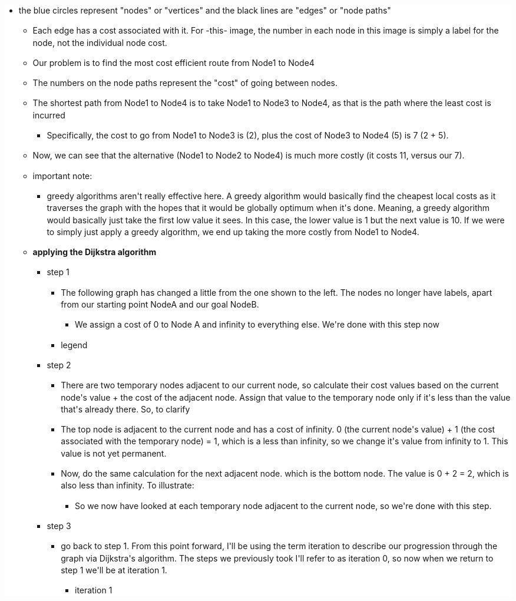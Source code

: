 - the blue circles represent "nodes" or "vertices" and the black lines are "edges" or "node paths"

	- Each edge has a cost associated with it. For -this- image, the number in each node in this image is simply a label for the node, not the individual node cost.

	- Our problem is to find the most cost efficient route from Node1 to Node4

	- The numbers on the node paths represent the "cost" of going between nodes.

	- The shortest path from Node1 to Node4 is to take Node1 to Node3 to Node4, as that is the path where the least cost is incurred

		- Specifically, the cost to go from Node1 to Node3 is (2), plus the cost of Node3 to Node4 (5) is 7 (2 + 5).

	- Now, we can see that the alternative (Node1 to Node2 to Node4) is much more costly (it costs 11, versus our 7). 

	- important note:

		- greedy algorithms aren't really effective here. A greedy algorithm would basically find the cheapest local costs as it traverses the graph with the hopes that it would be globally optimum when it's done. Meaning, a greedy algorithm would basically just take the first low value it sees. In this case, the lower value is 1 but the next value is 10. If we were to simply just apply a greedy algorithm, we end up taking the more costly from Node1 to Node4.

	- **applying the Dijkstra algorithm**

		- step 1

			- The following graph has changed a little from the one shown to the left. The nodes no longer have labels, apart from our starting point NodeA and our goal NodeB.

				- We assign a cost of 0 to Node A and infinity to everything else. We're done with this step now

			- legend

		- step 2

			- There are two temporary nodes adjacent to our current node, so calculate their cost values based on the current node's value + the cost of the adjacent node. Assign that value to the temporary node only if it's less than the value that's already there. So, to clarify

			- The top node is adjacent to the current node and has a cost of infinity. 0 (the current node's value) + 1 (the cost associated with the temporary node) = 1, which is a less than infinity, so we change it's value from infinity to 1. This value is not yet permanent. 

			- Now, do the same calculation for the next adjacent node. which is the bottom node. The value is 0 + 2 = 2, which is also less than infinity. To illustrate:

				- So we now have looked at each temporary node adjacent to the current node, so we're done with this step.

		- step 3

			- go back to step 1. From this point forward, I'll be using the term iteration to describe our progression through the graph via Dijkstra's algorithm. The steps we previously took I'll refer to as iteration 0, so now when we return to step 1 we'll be at iteration 1.

				- iteration 1

